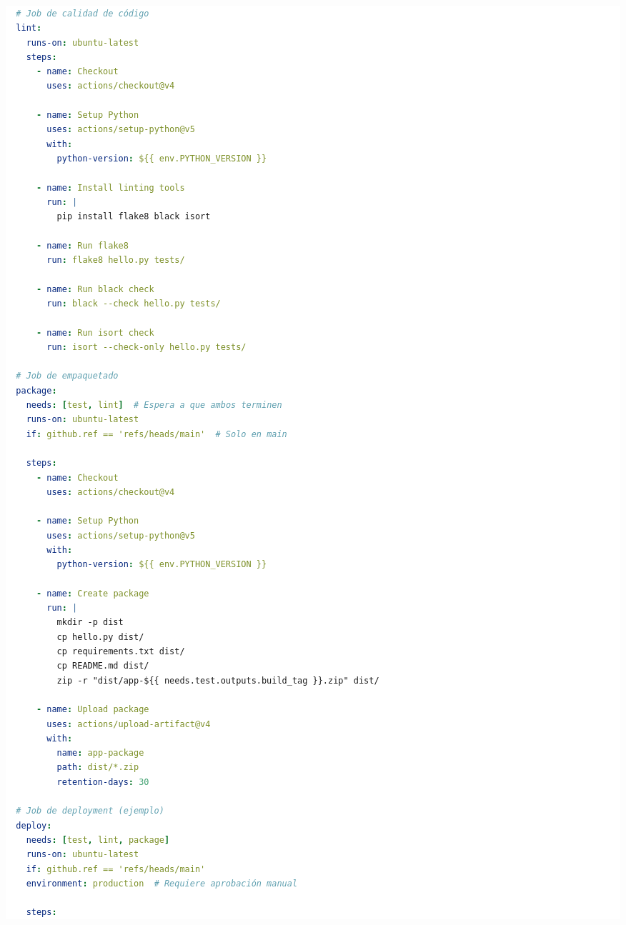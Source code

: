 ```yaml
  # Job de calidad de código
  lint:
    runs-on: ubuntu-latest
    steps:
      - name: Checkout
        uses: actions/checkout@v4
      
      - name: Setup Python
        uses: actions/setup-python@v5
        with:
          python-version: ${{ env.PYTHON_VERSION }}
      
      - name: Install linting tools
        run: |
          pip install flake8 black isort
      
      - name: Run flake8
        run: flake8 hello.py tests/
      
      - name: Run black check
        run: black --check hello.py tests/
      
      - name: Run isort check
        run: isort --check-only hello.py tests/

  # Job de empaquetado
  package:
    needs: [test, lint]  # Espera a que ambos terminen
    runs-on: ubuntu-latest
    if: github.ref == 'refs/heads/main'  # Solo en main
    
    steps:
      - name: Checkout
        uses: actions/checkout@v4
      
      - name: Setup Python
        uses: actions/setup-python@v5
        with:
          python-version: ${{ env.PYTHON_VERSION }}
      
      - name: Create package
        run: |
          mkdir -p dist
          cp hello.py dist/
          cp requirements.txt dist/
          cp README.md dist/
          zip -r "dist/app-${{ needs.test.outputs.build_tag }}.zip" dist/
      
      - name: Upload package
        uses: actions/upload-artifact@v4
        with:
          name: app-package
          path: dist/*.zip
          retention-days: 30

  # Job de deployment (ejemplo)
  deploy:
    needs: [test, lint, package]
    runs-on: ubuntu-latest
    if: github.ref == 'refs/heads/main'
    environment: production  # Requiere aprobación manual
    
    steps:
```